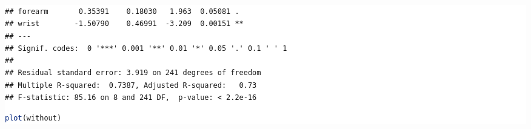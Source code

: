     ## forearm       0.35391    0.18030   1.963  0.05081 .  
    ## wrist        -1.50790    0.46991  -3.209  0.00151 ** 
    ## ---
    ## Signif. codes:  0 '***' 0.001 '**' 0.01 '*' 0.05 '.' 0.1 ' ' 1
    ## 
    ## Residual standard error: 3.919 on 241 degrees of freedom
    ## Multiple R-squared:  0.7387, Adjusted R-squared:   0.73 
    ## F-statistic: 85.16 on 8 and 241 DF,  p-value: < 2.2e-16

``` r
plot(without)
```

